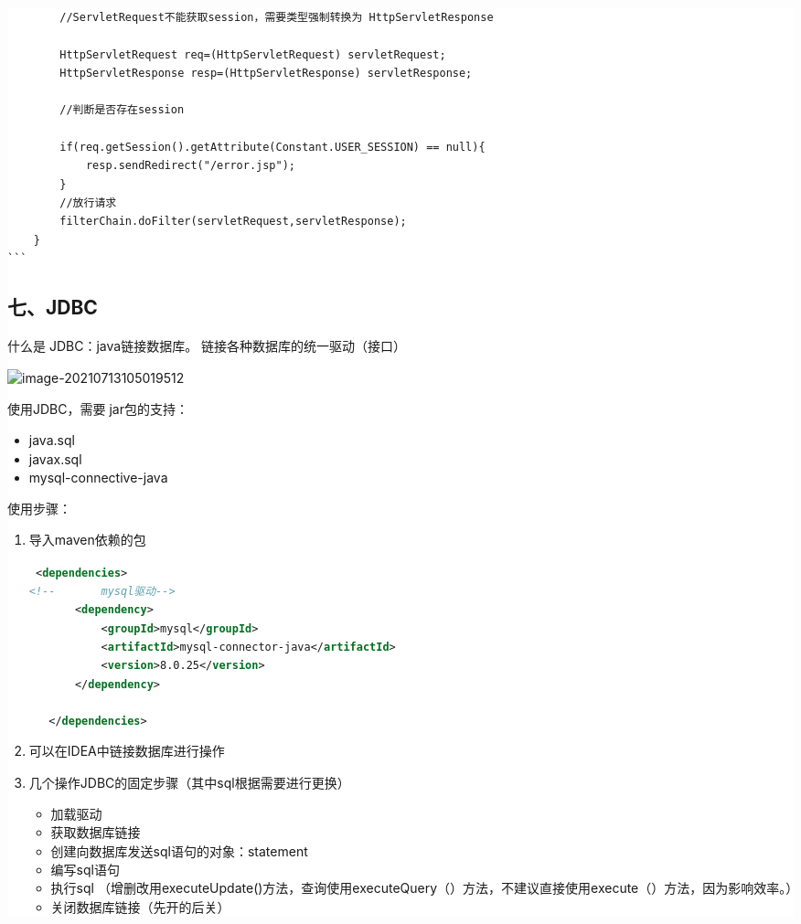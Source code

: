     
            //ServletRequest不能获取session，需要类型强制转换为 HttpServletResponse
    
            HttpServletRequest req=(HttpServletRequest) servletRequest;
            HttpServletResponse resp=(HttpServletResponse) servletResponse;
    
            //判断是否存在session
    
            if(req.getSession().getAttribute(Constant.USER_SESSION) == null){
                resp.sendRedirect("/error.jsp");
            }
            //放行请求
            filterChain.doFilter(servletRequest,servletResponse);
        }
    ```

    

## 七、JDBC

什么是 JDBC：java链接数据库。 链接各种数据库的统一驱动（接口）

![image-20210713105019512](C:\Users\h\Desktop\java\studyJAVA\笔记\img\image-20210713105019512.png)



使用JDBC，需要 jar包的支持：

- java.sql
- javax.sql
- mysql-connective-java



使用步骤：

1. 导入maven依赖的包

   ```xml
    <dependencies>
   <!--       mysql驱动-->
          <dependency>
              <groupId>mysql</groupId>
              <artifactId>mysql-connector-java</artifactId>
              <version>8.0.25</version>
          </dependency>
   
      </dependencies>
   ```



2. 可以在IDEA中链接数据库进行操作

3. 几个操作JDBC的固定步骤（其中sql根据需要进行更换）

   - 加载驱动
   - 获取数据库链接
   - 创建向数据库发送sql语句的对象：statement
   - 编写sql语句
   - 执行sql （增删改用executeUpdate()方法，查询使用executeQuery（）方法，不建议直接使用execute（）方法，因为影响效率。）
   - 关闭数据库链接（先开的后关）

